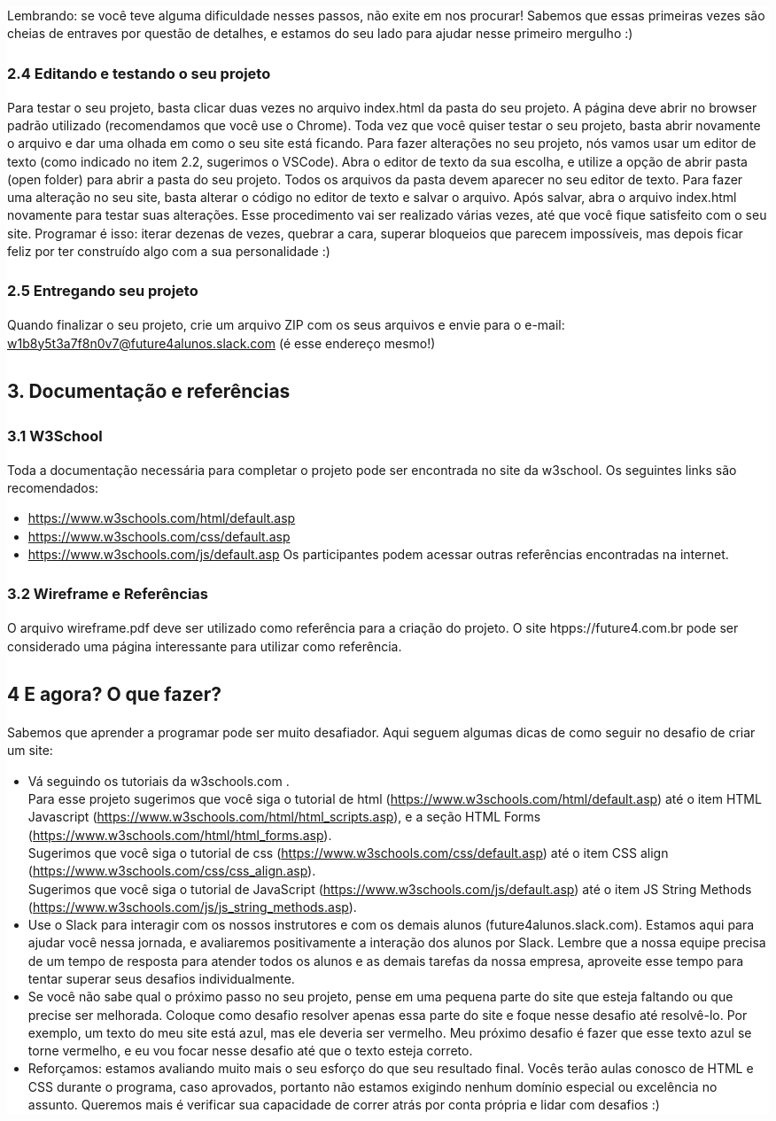 Lembrando: se você teve alguma dificuldade nesses passos, não exite em nos procurar! Sabemos que essas primeiras vezes são cheias de entraves por questão de detalhes, e estamos do seu lado para ajudar nesse primeiro mergulho :)

### 2.4 Editando e testando o seu projeto
Para testar o seu projeto, basta clicar duas vezes no arquivo index.html da pasta do seu projeto. A página deve abrir no browser padrão utilizado (recomendamos que você use o Chrome). Toda vez que você quiser testar o seu projeto, basta abrir novamente o arquivo e dar uma olhada em como o seu site está ficando. Para fazer alterações no seu projeto, nós vamos usar um editor de texto (como indicado no item 2.2, sugerimos o VSCode). Abra o editor de texto da sua escolha, e utilize a opção de abrir pasta (open folder) para abrir a pasta do seu projeto. Todos os arquivos da pasta devem aparecer no seu editor de texto. Para fazer uma alteração no seu site, basta alterar o código no editor de texto e salvar o arquivo. Após salvar, abra o arquivo index.html novamente para testar suas alterações. Esse procedimento vai ser realizado várias vezes, até que você fique satisfeito com o seu site. Programar é isso: iterar dezenas de vezes, quebrar a cara, superar bloqueios que parecem impossíveis, mas depois ficar feliz por ter construído algo com a sua personalidade :)

### 2.5 Entregando seu projeto 
Quando finalizar o seu projeto, crie um arquivo ZIP com os seus arquivos e envie para o e-mail: w1b8y5t3a7f8n0v7@future4alunos.slack.com (é esse endereço mesmo!)

## 3. Documentação e referências
### 3.1 W3School
Toda a documentação necessária para completar o projeto pode ser encontrada no site da w3school. Os seguintes links são recomendados:  
- https://www.w3schools.com/html/default.asp 
- https://www.w3schools.com/css/default.asp
- https://www.w3schools.com/js/default.asp
Os participantes podem acessar outras referências encontradas na internet.
### 3.2 Wireframe e Referências
O arquivo wireframe.pdf deve ser utilizado como referência para a criação do projeto. O site htpps://future4.com.br pode ser considerado uma página interessante para utilizar como referência.  
## 4 E agora? O que fazer?
Sabemos que aprender a programar pode ser muito desafiador. Aqui seguem algumas dicas de como seguir no desafio de criar um site:  
- Vá seguindo os tutoriais da w3schools.com .  
Para esse projeto sugerimos que você siga o tutorial de html (https://www.w3schools.com/html/default.asp) até o item HTML Javascript (https://www.w3schools.com/html/html_scripts.asp), e a seção HTML Forms (https://www.w3schools.com/html/html_forms.asp).  
Sugerimos que você siga o tutorial de css (https://www.w3schools.com/css/default.asp) até o item CSS align (https://www.w3schools.com/css/css_align.asp).  
Sugerimos que você siga o tutorial de JavaScript (https://www.w3schools.com/js/default.asp) até o item JS String Methods (https://www.w3schools.com/js/js_string_methods.asp).  
- Use o Slack para interagir com os nossos instrutores e com os demais alunos (future4alunos.slack.com). Estamos aqui para ajudar você nessa jornada, e avaliaremos positivamente a interação dos alunos por Slack. Lembre que a nossa equipe precisa de um tempo de resposta para atender todos os alunos e as demais tarefas da nossa empresa, aproveite esse tempo para tentar superar seus desafios individualmente.  
- Se você não sabe qual o próximo passo no seu projeto, pense em uma pequena parte do site que esteja faltando ou que precise ser melhorada. Coloque como desafio resolver apenas essa parte do site e foque nesse desafio até resolvê-lo. Por exemplo, um texto do meu site está azul, mas ele deveria ser vermelho. Meu próximo desafio é fazer que esse texto azul se torne vermelho, e eu vou focar nesse desafio até que o texto esteja correto.  
- Reforçamos: estamos avaliando muito mais o seu esforço do que seu resultado final. Vocês terão aulas conosco de HTML e CSS durante o programa, caso aprovados, portanto não estamos exigindo nenhum domínio especial ou excelência no assunto. Queremos mais é verificar sua capacidade de correr atrás por conta própria e lidar com desafios :)   
